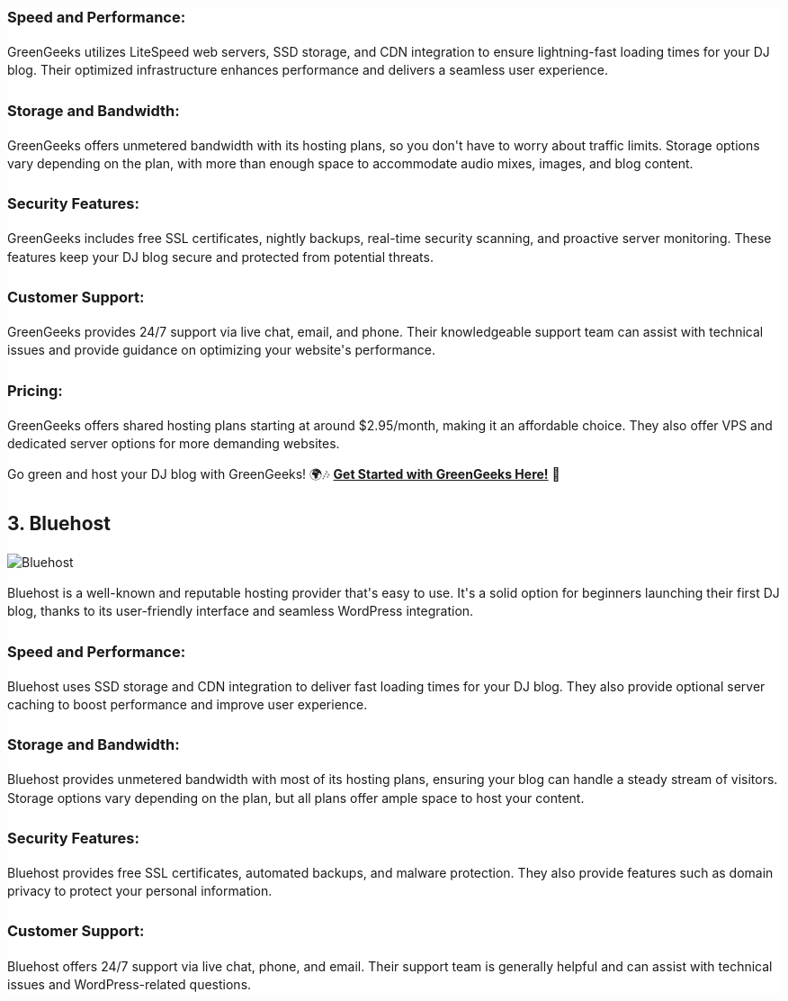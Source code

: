### Speed and Performance:
GreenGeeks utilizes LiteSpeed web servers, SSD storage, and CDN integration to ensure lightning-fast loading times for your DJ blog. Their optimized infrastructure enhances performance and delivers a seamless user experience.

### Storage and Bandwidth:
GreenGeeks offers unmetered bandwidth with its hosting plans, so you don't have to worry about traffic limits. Storage options vary depending on the plan, with more than enough space to accommodate audio mixes, images, and blog content.

### Security Features:
GreenGeeks includes free SSL certificates, nightly backups, real-time security scanning, and proactive server monitoring. These features keep your DJ blog secure and protected from potential threats.

### Customer Support:
GreenGeeks provides 24/7 support via live chat, email, and phone. Their knowledgeable support team can assist with technical issues and provide guidance on optimizing your website's performance.

### Pricing:
GreenGeeks offers shared hosting plans starting at around $2.95/month, making it an affordable choice. They also offer VPS and dedicated server options for more demanding websites.

Go green and host your DJ blog with GreenGeeks! 🌍🎶 [**Get Started with GreenGeeks Here!**](https://snipitx.com/greengeeks-jy) 🌱

## 3. Bluehost

![Bluehost](https://i.imgur.com/PasFF9E.jpeg "Bluehost Hosting")

Bluehost is a well-known and reputable hosting provider that's easy to use. It's a solid option for beginners launching their first DJ blog, thanks to its user-friendly interface and seamless WordPress integration.

### Speed and Performance:
Bluehost uses SSD storage and CDN integration to deliver fast loading times for your DJ blog. They also provide optional server caching to boost performance and improve user experience.

### Storage and Bandwidth:
Bluehost provides unmetered bandwidth with most of its hosting plans, ensuring your blog can handle a steady stream of visitors. Storage options vary depending on the plan, but all plans offer ample space to host your content.

### Security Features:
Bluehost provides free SSL certificates, automated backups, and malware protection. They also provide features such as domain privacy to protect your personal information.

### Customer Support:
Bluehost offers 24/7 support via live chat, phone, and email. Their support team is generally helpful and can assist with technical issues and WordPress-related questions.
